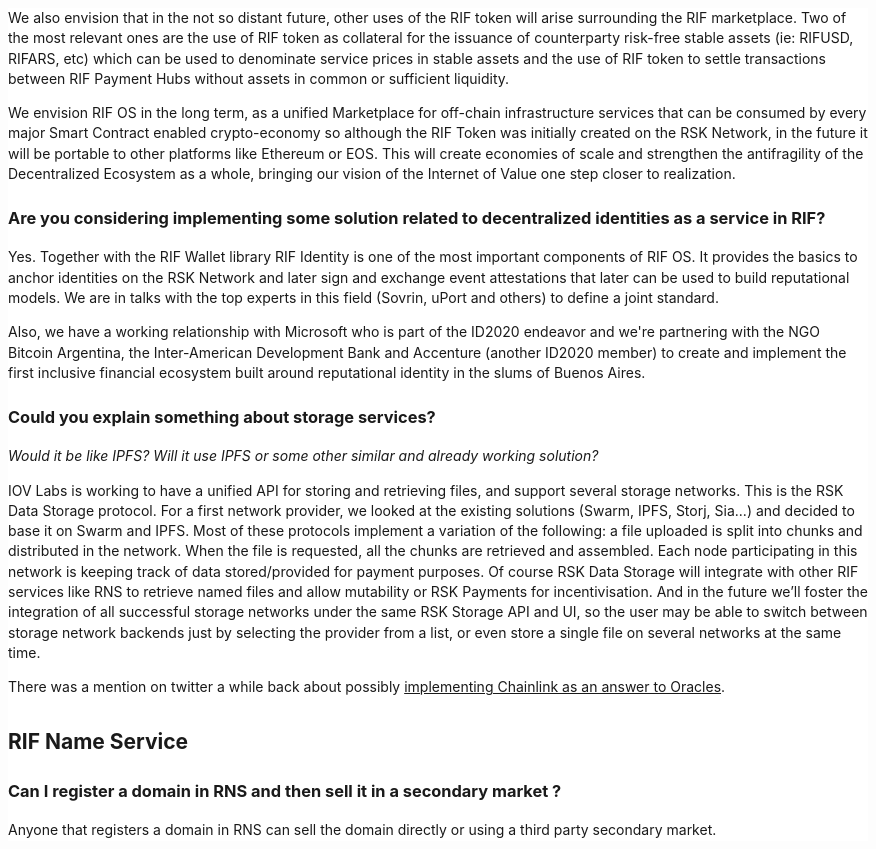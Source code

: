 We also envision that in the not so distant future, other uses of the RIF token will arise surrounding the RIF marketplace. Two of the most relevant ones are the use of RIF token as collateral for the issuance of counterparty risk-free stable assets (ie: RIFUSD, RIFARS, etc) which can be used to denominate service prices in stable assets and the use of RIF token to settle transactions between RIF Payment Hubs without assets in common or sufficient liquidity.

We envision RIF OS in the long term, as a unified Marketplace for off-chain infrastructure services that can be consumed by every major Smart Contract enabled crypto-economy so although the RIF Token was initially created on the RSK Network, in the future it will be portable to other platforms like Ethereum or EOS. This will create economies of scale and strengthen the antifragility of the Decentralized Ecosystem as a whole, bringing our vision of the Internet of Value one step closer to realization.

### Are you considering implementing some solution related to decentralized identities as a service in RIF?

Yes. Together with the RIF Wallet library RIF Identity is one of the most important components of RIF OS. It provides the basics to anchor identities on the RSK Network and later sign and exchange event attestations that later can be used to build reputational models. We are in talks with the top experts in this field (Sovrin, uPort and others) to define a joint standard.

Also, we have a working relationship with Microsoft who is part of the ID2020 endeavor and we're partnering with the NGO Bitcoin Argentina, the Inter-American Development Bank and Accenture (another ID2020 member) to create and implement the first inclusive financial ecosystem built around reputational identity in the slums of Buenos Aires.

### Could you explain something about storage services?

*Would it be like IPFS? Will it use IPFS or some other similar and already working solution?*

IOV Labs is working to have a unified API for storing and retrieving files, and support several storage networks. This is the RSK Data Storage protocol. For a first network provider, we looked at the existing solutions (Swarm, IPFS, Storj, Sia...) and decided to base it on Swarm and IPFS. Most of these protocols implement a variation of the following: a file uploaded is split into chunks and distributed in the network. When the file is requested, all the chunks are retrieved and assembled. Each node participating in this network is keeping track of data stored/provided for payment purposes. Of course RSK Data Storage will integrate with other RIF services like RNS to retrieve named files and allow mutability or RSK Payments for incentivisation. And in the future we’ll foster the integration of all successful storage networks under the same RSK Storage API and UI, so the user may be able to switch between storage network backends just by selecting the provider from a list, or even store a single file on several networks at the same time.

There was a mention on twitter a while back about possibly [implementing Chainlink as an answer to Oracles](https://twitter.com/mwill_crypto/status/1064731255374147586).

## RIF Name Service

### Can I register a domain in RNS and then sell it in a secondary market ?

Anyone that registers a domain in RNS can sell the domain directly or using a third party secondary market.
